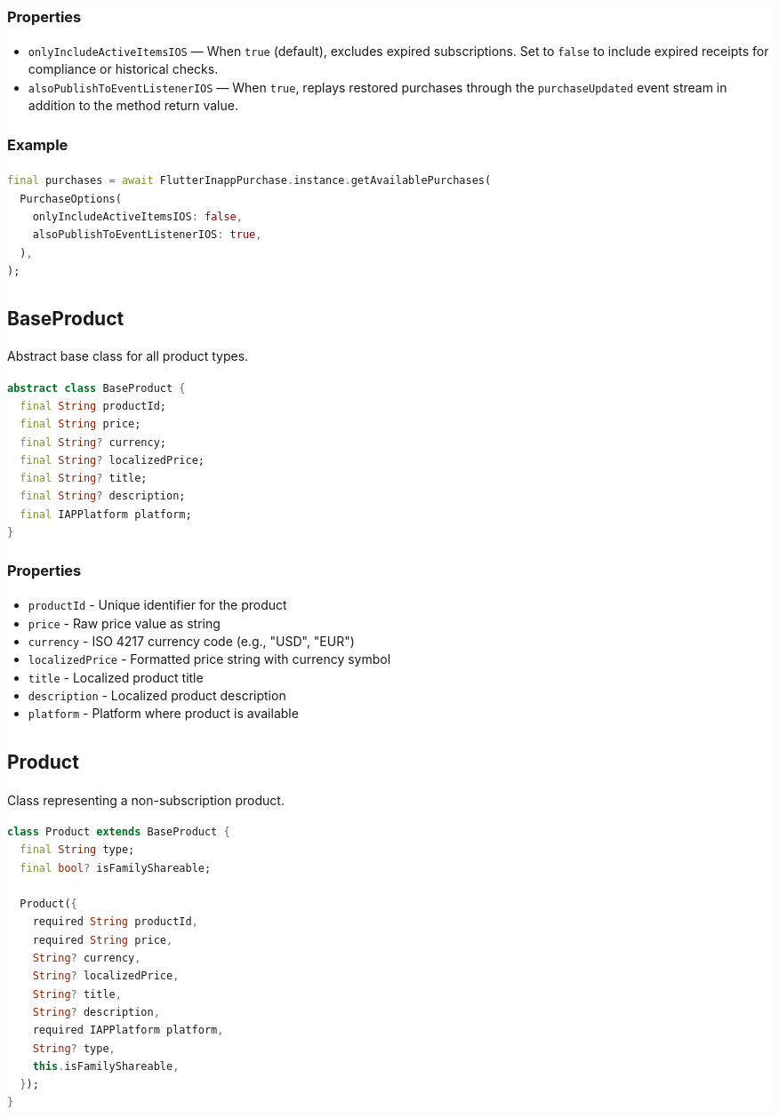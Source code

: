 ### Properties

- `onlyIncludeActiveItemsIOS` — When `true` (default), excludes expired subscriptions. Set to `false` to include expired receipts for compliance or historical checks.
- `alsoPublishToEventListenerIOS` — When `true`, replays restored purchases through the `purchaseUpdated` event stream in addition to the method return value.

### Example

```dart
final purchases = await FlutterInappPurchase.instance.getAvailablePurchases(
  PurchaseOptions(
    onlyIncludeActiveItemsIOS: false,
    alsoPublishToEventListenerIOS: true,
  ),
);
```

## BaseProduct

Abstract base class for all product types.

```dart
abstract class BaseProduct {
  final String productId;
  final String price;
  final String? currency;
  final String? localizedPrice;
  final String? title;
  final String? description;
  final IAPPlatform platform;
}
```

### Properties

- `productId` - Unique identifier for the product
- `price` - Raw price value as string
- `currency` - ISO 4217 currency code (e.g., "USD", "EUR")
- `localizedPrice` - Formatted price string with currency symbol
- `title` - Localized product title
- `description` - Localized product description
- `platform` - Platform where product is available

## Product

Class representing a non-subscription product.

```dart
class Product extends BaseProduct {
  final String type;
  final bool? isFamilyShareable;

  Product({
    required String productId,
    required String price,
    String? currency,
    String? localizedPrice,
    String? title,
    String? description,
    required IAPPlatform platform,
    String? type,
    this.isFamilyShareable,
  });
}
```